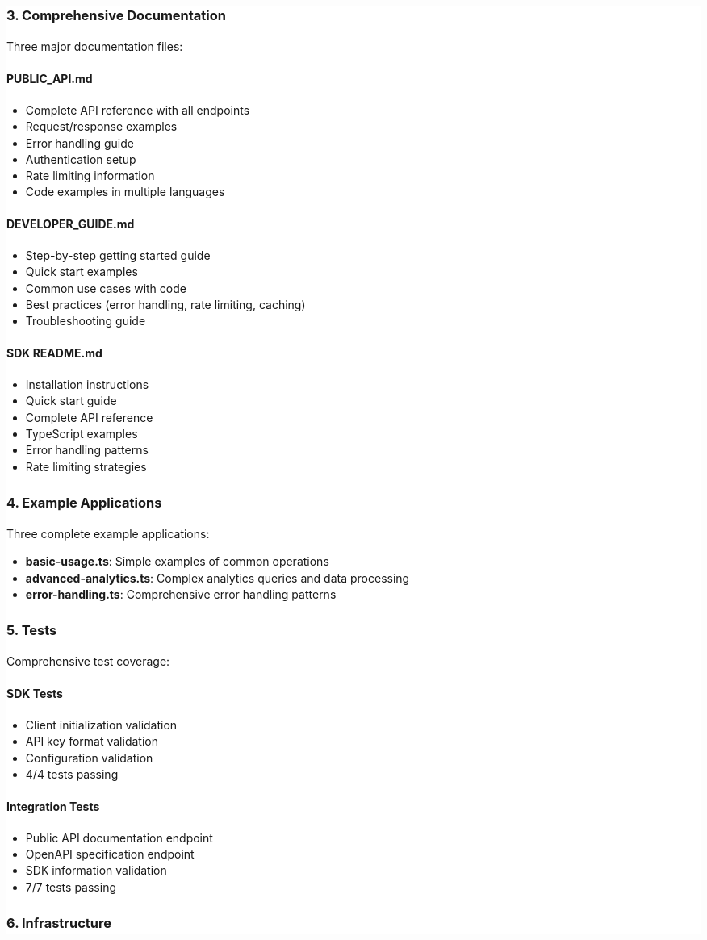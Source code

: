### 3. Comprehensive Documentation

Three major documentation files:

#### PUBLIC_API.md
- Complete API reference with all endpoints
- Request/response examples
- Error handling guide
- Authentication setup
- Rate limiting information
- Code examples in multiple languages

#### DEVELOPER_GUIDE.md
- Step-by-step getting started guide
- Quick start examples
- Common use cases with code
- Best practices (error handling, rate limiting, caching)
- Troubleshooting guide

#### SDK README.md
- Installation instructions
- Quick start guide
- Complete API reference
- TypeScript examples
- Error handling patterns
- Rate limiting strategies

### 4. Example Applications

Three complete example applications:

- **basic-usage.ts**: Simple examples of common operations
- **advanced-analytics.ts**: Complex analytics queries and data processing
- **error-handling.ts**: Comprehensive error handling patterns

### 5. Tests

Comprehensive test coverage:

#### SDK Tests
- Client initialization validation
- API key format validation
- Configuration validation
- 4/4 tests passing

#### Integration Tests
- Public API documentation endpoint
- OpenAPI specification endpoint
- SDK information validation
- 7/7 tests passing

### 6. Infrastructure
